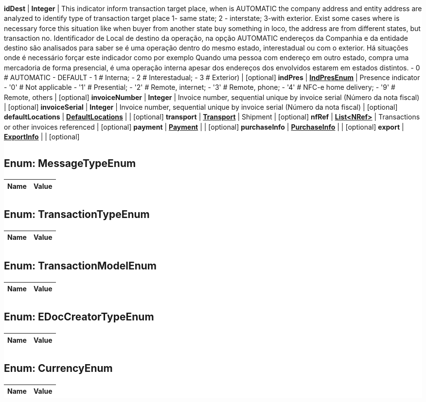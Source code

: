 **idDest** | **Integer** | This indicator inform transaction target place, when is AUTOMATIC the company address and entity address are analyzed to identify type of transaction target place 1- same state; 2 - interstate; 3-with exterior. Exist some cases where is necessary force this situation like when buyer from another state buy something in loco, the address are from different states, but transaction no.  Identificador de Local de destino da operação, na opção AUTOMATIC endereços da Companhia e da entidade destino são analisados para saber se é uma operação dentro do mesmo estado, interestadual ou com o exterior. Há situações onde é necessário forçar este indicador como por exemplo  Quando uma pessoa com endereço em outro estado, compra uma mercadoria de forma presencial, é uma operação interna apesar dos endereços dos envolvidos estarem em estados distintos. - 0 # AUTOMATIC - DEFAULT - 1 # Interna; - 2 # Interestadual; - 3 # Exterior)  |  [optional]
**indPres** | [**IndPresEnum**](#IndPresEnum) | Presence indicator - &#39;0&#39; # Not applicable - &#39;1&#39; # Presential; - &#39;2&#39; # Remote, internet; - &#39;3&#39; # Remote, phone; - &#39;4&#39; # NFC-e home delivery; - &#39;9&#39; # Remote, others  |  [optional]
**invoiceNumber** | **Integer** | Invoice number, sequential unique by invoice serial (Número da nota fiscal) |  [optional]
**invoiceSerial** | **Integer** | Invoice number, sequential unique by invoice serial (Número da nota fiscal)  |  [optional]
**defaultLocations** | [**DefaultLocations**](DefaultLocations.md) |  |  [optional]
**transport** | [**Transport**](Transport.md) | Shipment |  [optional]
**nfRef** | [**List&lt;NRef&gt;**](NRef.md) | Transactions or other invoices referenced |  [optional]
**payment** | [**Payment**](Payment.md) |  |  [optional]
**purchaseInfo** | [**PurchaseInfo**](PurchaseInfo.md) |  |  [optional]
**export** | [**ExportInfo**](ExportInfo.md) |  |  [optional]


<a name="MessageTypeEnum"></a>
## Enum: MessageTypeEnum
Name | Value
---- | -----


<a name="TransactionTypeEnum"></a>
## Enum: TransactionTypeEnum
Name | Value
---- | -----


<a name="TransactionModelEnum"></a>
## Enum: TransactionModelEnum
Name | Value
---- | -----


<a name="EDocCreatorTypeEnum"></a>
## Enum: EDocCreatorTypeEnum
Name | Value
---- | -----


<a name="CurrencyEnum"></a>
## Enum: CurrencyEnum
Name | Value
---- | -----

